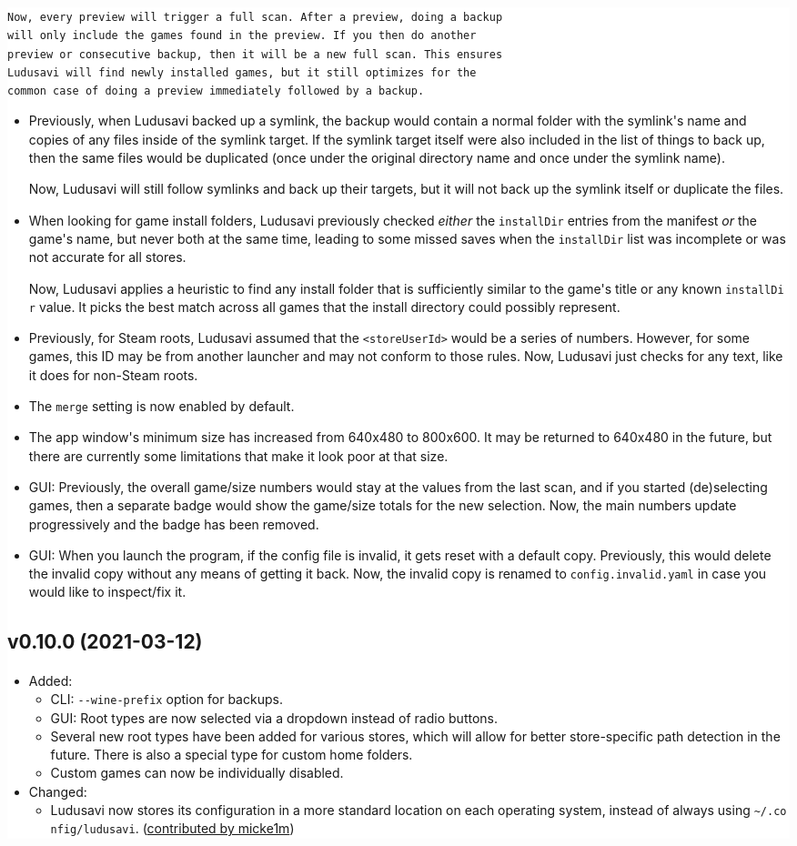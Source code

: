     Now, every preview will trigger a full scan. After a preview, doing a backup
    will only include the games found in the preview. If you then do another
    preview or consecutive backup, then it will be a new full scan. This ensures
    Ludusavi will find newly installed games, but it still optimizes for the
    common case of doing a preview immediately followed by a backup.
  * Previously, when Ludusavi backed up a symlink, the backup would contain a
    normal folder with the symlink's name and copies of any files inside of the
    symlink target. If the symlink target itself were also included in the list
    of things to back up, then the same files would be duplicated (once under
    the original directory name and once under the symlink name).

    Now, Ludusavi will still follow symlinks and back up their targets,
    but it will not back up the symlink itself or duplicate the files.
  * When looking for game install folders, Ludusavi previously checked _either_
    the `installDir` entries from the manifest _or_ the game's name, but never
    both at the same time, leading to some missed saves when the `installDir`
    list was incomplete or was not accurate for all stores.

    Now, Ludusavi applies a heuristic to find any install folder that is
    sufficiently similar to the game's title or any known `installDir` value.
    It picks the best match across all games that the install directory
    could possibly represent.
  * Previously, for Steam roots, Ludusavi assumed that the `<storeUserId>`
    would be a series of numbers. However, for some games, this ID may be from
    another launcher and may not conform to those rules. Now, Ludusavi
    just checks for any text, like it does for non-Steam roots.
  * The `merge` setting is now enabled by default.
  * The app window's minimum size has increased from 640x480 to 800x600.
    It may be returned to 640x480 in the future, but there are currently
    some limitations that make it look poor at that size.
  * GUI: Previously, the overall game/size numbers would stay at the values
    from the last scan, and if you started (de)selecting games, then a separate
    badge would show the game/size totals for the new selection. Now, the main
    numbers update progressively and the badge has been removed.
  * GUI: When you launch the program, if the config file is invalid, it gets
    reset with a default copy. Previously, this would delete the invalid copy
    without any means of getting it back. Now, the invalid copy is renamed to
    `config.invalid.yaml` in case you would like to inspect/fix it.

## v0.10.0 (2021-03-12)

* Added:
  * CLI: `--wine-prefix` option for backups.
  * GUI: Root types are now selected via a dropdown instead of radio buttons.
  * Several new root types have been added for various stores, which will allow
    for better store-specific path detection in the future. There is also a
    special type for custom home folders.
  * Custom games can now be individually disabled.
* Changed:
  * Ludusavi now stores its configuration in a more standard location on each
    operating system, instead of always using `~/.config/ludusavi`.
    ([contributed by micke1m](https://github.com/mtkennerly/ludusavi/pull/63))
